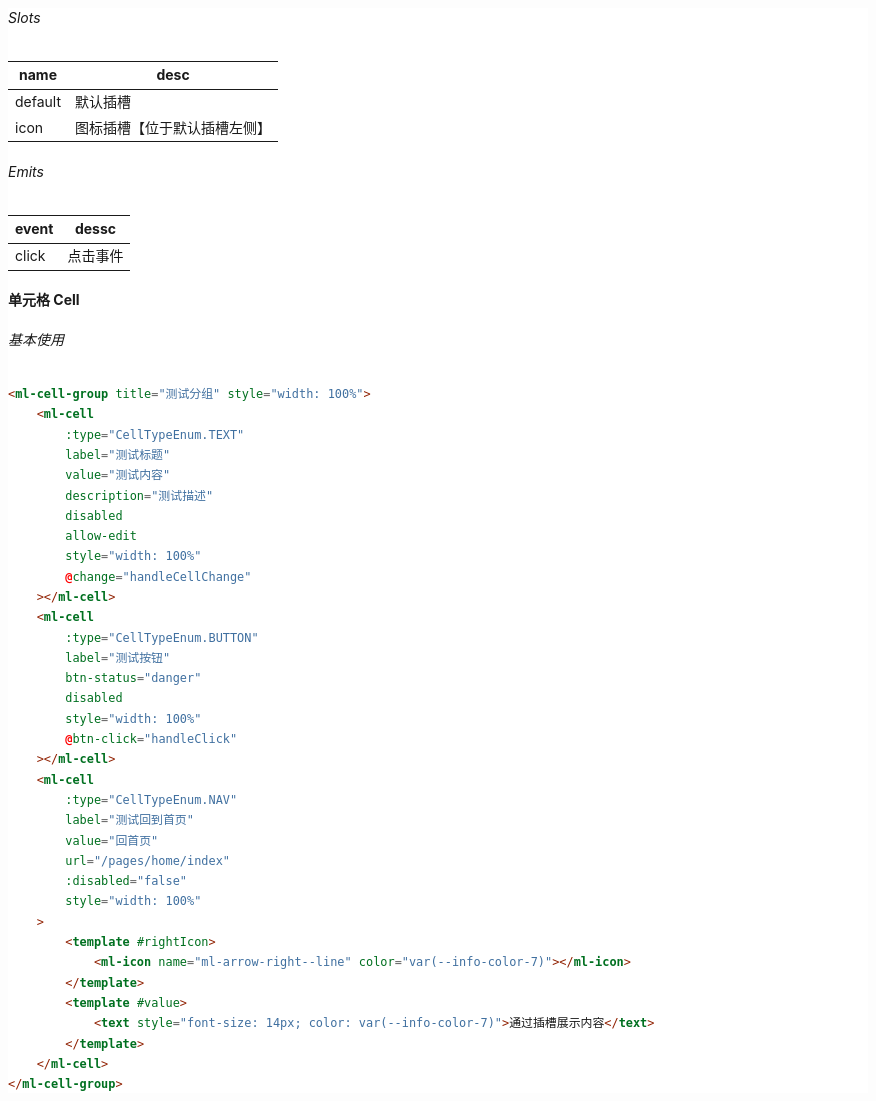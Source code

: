 ###### Slots

| name    | desc                         |
| ------- | ---------------------------- |
| default | 默认插槽                     |
| icon    | 图标插槽【位于默认插槽左侧】 |

###### Emits

| event | dessc    |
| ----- | -------- |
| click | 点击事件 |

#### 单元格 Cell

###### 基本使用

```html
<ml-cell-group title="测试分组" style="width: 100%">
    <ml-cell
        :type="CellTypeEnum.TEXT"
        label="测试标题"
        value="测试内容"
        description="测试描述"
        disabled
        allow-edit
        style="width: 100%"
        @change="handleCellChange"
    ></ml-cell>
    <ml-cell
        :type="CellTypeEnum.BUTTON"
        label="测试按钮"
        btn-status="danger"
        disabled
        style="width: 100%"
        @btn-click="handleClick"
    ></ml-cell>
    <ml-cell
        :type="CellTypeEnum.NAV"
        label="测试回到首页"
        value="回首页"
        url="/pages/home/index"
        :disabled="false"
        style="width: 100%"
    >
        <template #rightIcon>
        	<ml-icon name="ml-arrow-right--line" color="var(--info-color-7)"></ml-icon>
        </template>
        <template #value>
        	<text style="font-size: 14px; color: var(--info-color-7)">通过插槽展示内容</text>
        </template>
    </ml-cell>
</ml-cell-group>
```
